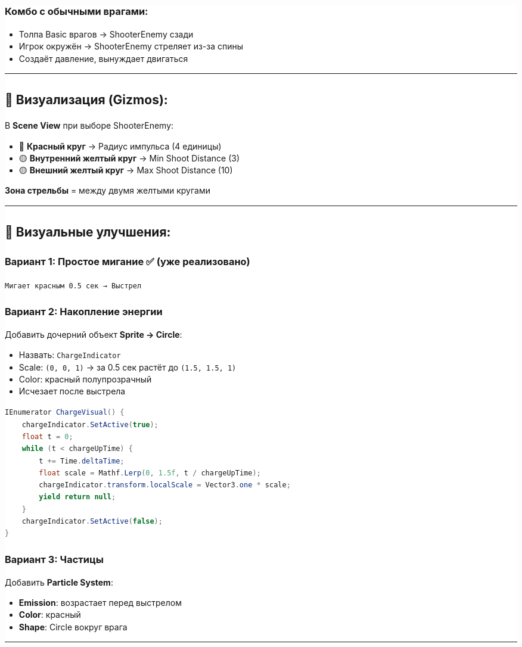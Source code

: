 ### **Комбо с обычными врагами:**

- Толпа Basic врагов → ShooterEnemy сзади
- Игрок окружён → ShooterEnemy стреляет из-за спины
- Создаёт давление, вынуждает двигаться

---

## 📐 Визуализация (Gizmos):

В **Scene View** при выборе ShooterEnemy:

- 🔴 **Красный круг** → Радиус импульса (4 единицы)
- 🟡 **Внутренний желтый круг** → Min Shoot Distance (3)
- 🟡 **Внешний желтый круг** → Max Shoot Distance (10)

**Зона стрельбы** = между двумя желтыми кругами

---

## 🎨 Визуальные улучшения:

### **Вариант 1: Простое мигание** ✅ (уже реализовано)
```
Мигает красным 0.5 сек → Выстрел
```

### **Вариант 2: Накопление энергии**

Добавить дочерний объект **Sprite → Circle**:
- Назвать: `ChargeIndicator`
- Scale: `(0, 0, 1)` → за 0.5 сек растёт до `(1.5, 1.5, 1)`
- Color: красный полупрозрачный
- Исчезает после выстрела

```csharp
IEnumerator ChargeVisual() {
    chargeIndicator.SetActive(true);
    float t = 0;
    while (t < chargeUpTime) {
        t += Time.deltaTime;
        float scale = Mathf.Lerp(0, 1.5f, t / chargeUpTime);
        chargeIndicator.transform.localScale = Vector3.one * scale;
        yield return null;
    }
    chargeIndicator.SetActive(false);
}
```

### **Вариант 3: Частицы**

Добавить **Particle System**:
- **Emission**: возрастает перед выстрелом
- **Color**: красный
- **Shape**: Circle вокруг врага

---